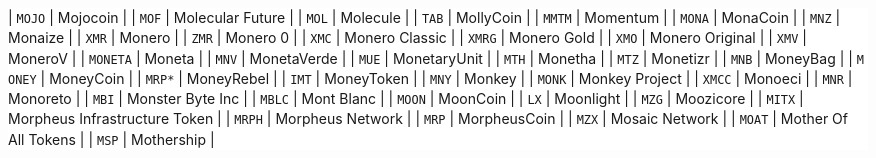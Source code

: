 | `MOJO` | Mojocoin |
| `MOF` | Molecular Future |
| `MOL` | Molecule |
| `TAB` | MollyCoin |
| `MMTM` | Momentum |
| `MONA` | MonaCoin |
| `MNZ` | Monaize |
| `XMR` | Monero |
| `ZMR` | Monero 0 |
| `XMC` | Monero Classic |
| `XMRG` | Monero Gold |
| `XMO` | Monero Original |
| `XMV` | MoneroV |
| `MONETA` | Moneta |
| `MNV` | MonetaVerde |
| `MUE` | MonetaryUnit |
| `MTH` | Monetha |
| `MTZ` | Monetizr |
| `MNB` | MoneyBag |
| `MONEY` | MoneyCoin |
| `MRP*` | MoneyRebel |
| `IMT` | MoneyToken |
| `MNY` | Monkey |
| `MONK` | Monkey Project |
| `XMCC` | Monoeci |
| `MNR` | Monoreto |
| `MBI` | Monster Byte Inc |
| `MBLC` | Mont Blanc |
| `MOON` | MoonCoin |
| `LX` | Moonlight |
| `MZG` | Moozicore |
| `MITX` | Morpheus Infrastructure Token |
| `MRPH` | Morpheus Network |
| `MRP` | MorpheusCoin |
| `MZX` | Mosaic Network |
| `MOAT` | Mother Of All Tokens |
| `MSP` | Mothership |